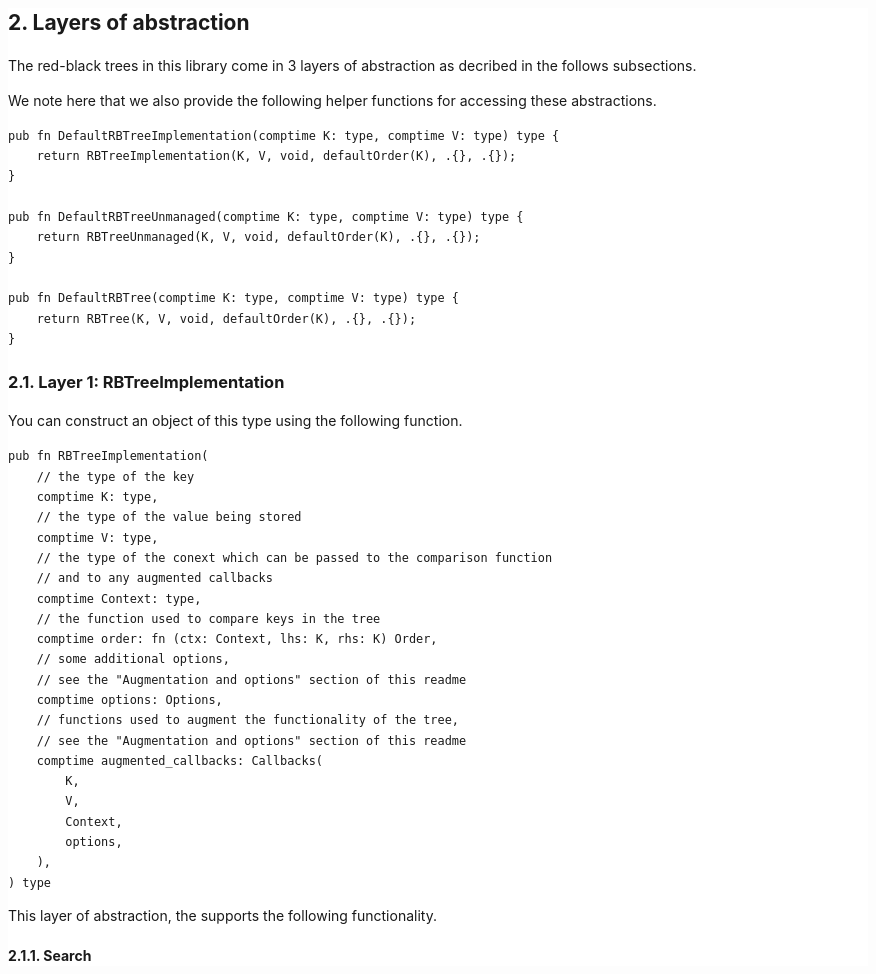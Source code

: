 
## 2. Layers of abstraction

The red-black trees in this library come in 3 layers of abstraction as decribed in the follows subsections.

We note here that we also provide the following helper functions for accessing these abstractions.

```zig
pub fn DefaultRBTreeImplementation(comptime K: type, comptime V: type) type {
    return RBTreeImplementation(K, V, void, defaultOrder(K), .{}, .{});
}

pub fn DefaultRBTreeUnmanaged(comptime K: type, comptime V: type) type {
    return RBTreeUnmanaged(K, V, void, defaultOrder(K), .{}, .{});
}

pub fn DefaultRBTree(comptime K: type, comptime V: type) type {
    return RBTree(K, V, void, defaultOrder(K), .{}, .{});
}
```

### 2.1. Layer 1: RBTreeImplementation

You can construct an object of this type using the following function.

```zig
pub fn RBTreeImplementation(
    // the type of the key
    comptime K: type,
    // the type of the value being stored
    comptime V: type,
    // the type of the conext which can be passed to the comparison function
    // and to any augmented callbacks
    comptime Context: type,
    // the function used to compare keys in the tree
    comptime order: fn (ctx: Context, lhs: K, rhs: K) Order,
    // some additional options,
    // see the "Augmentation and options" section of this readme
    comptime options: Options,
    // functions used to augment the functionality of the tree,
    // see the "Augmentation and options" section of this readme
    comptime augmented_callbacks: Callbacks(
        K,
        V,
        Context,
        options,
    ),
) type
```

This layer of abstraction, the supports the following functionality.

#### 2.1.1. Search

